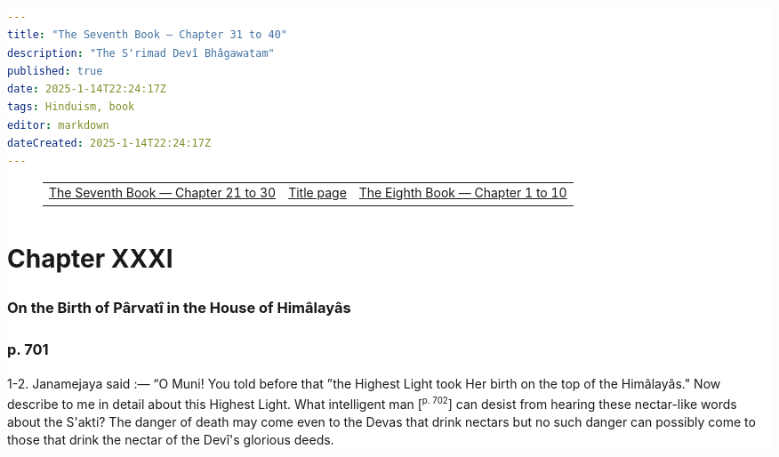 ```yaml
---
title: "The Seventh Book — Chapter 31 to 40"
description: "The S'rimad Devî Bhâgawatam"
published: true
date: 2025-1-14T22:24:17Z
tags: Hinduism, book
editor: markdown
dateCreated: 2025-1-14T22:24:17Z
---
```


<figure class="table chapter-navigator">
  <table>
    <tbody>
      <tr>
        <td>
        <a href="/en/book/Hinduism/The_Srimad_Devi_Bhagawatam/Book_7_30">
          <span class="mdi mdi-arrow-left-drop-circle"></span><span class="pl-2">The Seventh Book — Chapter 21 to 30</span>
        </a>
        </td>
        <td>
        <a href="/en/book/Hinduism/The_Srimad_Devi_Bhagawatam">
          <span class="mdi mdi-book-open-variant"></span><span class="pl-2">Title page</span>
        </a>
        </td>
        <td>
        <a href="/en/book/Hinduism/The_Srimad_Devi_Bhagawatam/Book_8_10">
          <span class="pr-2">The Eighth Book — Chapter 1 to 10</span><span class="mdi mdi-arrow-right-drop-circle"></span>
        </a>
        </td>
      </tr>
    </tbody>
  </table>
</figure>

<span id="c31"></span>

Chapter XXXI
============

### On the Birth of Pârvatî in the House of Himâlayâs

### p. 701

1-2. Janamejaya said :— “O Muni! You told before that ”the Highest Light took Her birth on the top of the Himâlayâs." Now describe to me in detail about this Highest Light. What intelligent man <span id="p702">[<sup><small>p. 702</small></sup>]</span> can desist from hearing these nectar-like words about the S'akti? The danger of death may come even to the Devas that drink nectars but no such danger can possibly come to those that drink the nectar of the Devî's glorious deeds.
